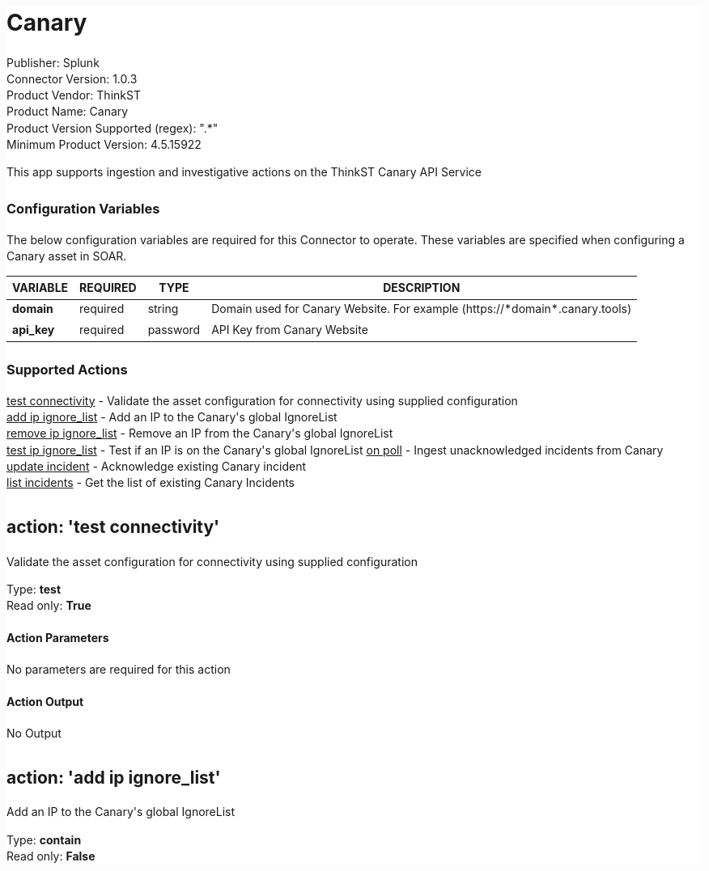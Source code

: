[comment]: # "Auto-generated SOAR connector documentation"
# Canary

Publisher: Splunk  
Connector Version: 1\.0\.3  
Product Vendor: ThinkST  
Product Name: Canary  
Product Version Supported (regex): "\.\*"  
Minimum Product Version: 4\.5\.15922  

This app supports ingestion and investigative actions on the ThinkST Canary API Service

### Configuration Variables
The below configuration variables are required for this Connector to operate.  These variables are specified when configuring a Canary asset in SOAR.

VARIABLE | REQUIRED | TYPE | DESCRIPTION
-------- | -------- | ---- | -----------
**domain** |  required  | string | Domain used for Canary Website\. For example \(https\://\*domain\*\.canary\.tools\)
**api\_key** |  required  | password | API Key from Canary Website

### Supported Actions  
[test connectivity](#action-test-connectivity) - Validate the asset configuration for connectivity using supplied configuration  
[add ip ignore_list](#action-add-ip-ignore_list) - Add an IP to the Canary's global IgnoreList  
[remove ip ignore_list](#action-remove-ip-ignore_list) - Remove an IP from the Canary's global IgnoreList   
[test ip ignore_list](#action-test-ip-ignore_list) - Test if an IP is on the Canary's global IgnoreList 
[on poll](#action-on-poll) - Ingest unacknowledged incidents from Canary  
[update incident](#action-update-incident) - Acknowledge existing Canary incident  
[list incidents](#action-list-incidents) - Get the list of existing Canary Incidents  

## action: 'test connectivity'
Validate the asset configuration for connectivity using supplied configuration

Type: **test**  
Read only: **True**

#### Action Parameters
No parameters are required for this action

#### Action Output
No Output  

## action: 'add ip ignore_list'
Add an IP to the Canary's global IgnoreList

Type: **contain**  
Read only: **False**
